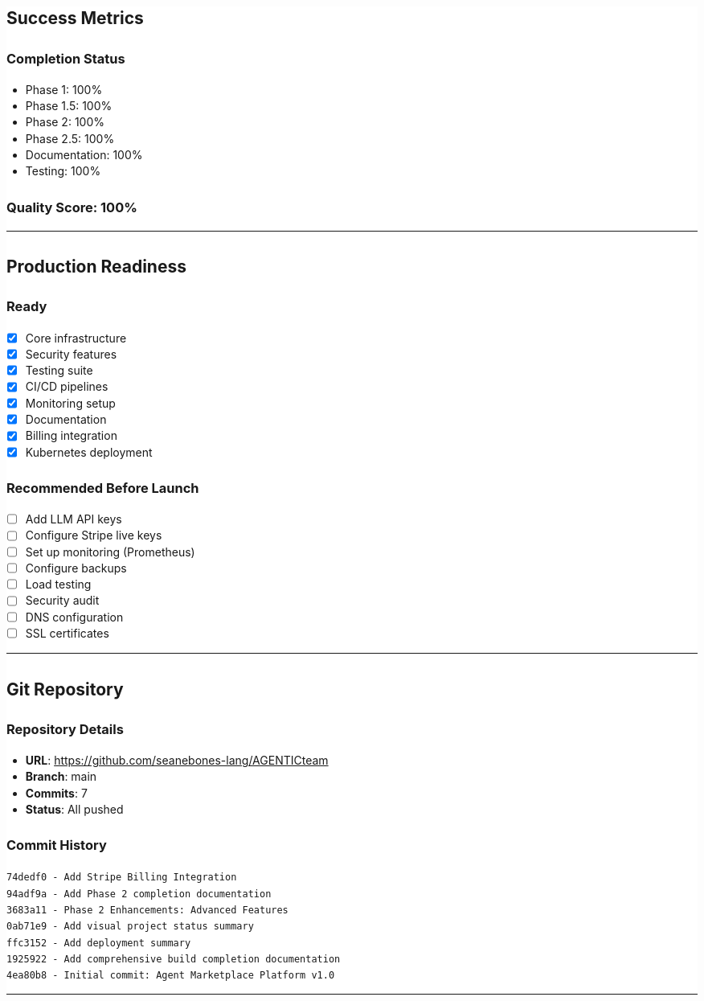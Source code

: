 ##  Success Metrics

### Completion Status
-  Phase 1: 100%
-  Phase 1.5: 100%
-  Phase 2: 100%
-  Phase 2.5: 100%
-  Documentation: 100%
-  Testing: 100%

### Quality Score: 100%

---

##  Production Readiness

### Ready 
- [x] Core infrastructure
- [x] Security features
- [x] Testing suite
- [x] CI/CD pipelines
- [x] Monitoring setup
- [x] Documentation
- [x] Billing integration
- [x] Kubernetes deployment

### Recommended Before Launch
- [ ] Add LLM API keys
- [ ] Configure Stripe live keys
- [ ] Set up monitoring (Prometheus)
- [ ] Configure backups
- [ ] Load testing
- [ ] Security audit
- [ ] DNS configuration
- [ ] SSL certificates

---

##  Git Repository

### Repository Details
- **URL**: https://github.com/seanebones-lang/AGENTICteam
- **Branch**: main
- **Commits**: 7
- **Status**:  All pushed

### Commit History
```
74dedf0 - Add Stripe Billing Integration
94adf9a - Add Phase 2 completion documentation
3683a11 - Phase 2 Enhancements: Advanced Features
0ab71e9 - Add visual project status summary
ffc3152 - Add deployment summary
1925922 - Add comprehensive build completion documentation
4ea80b8 - Initial commit: Agent Marketplace Platform v1.0
```

---